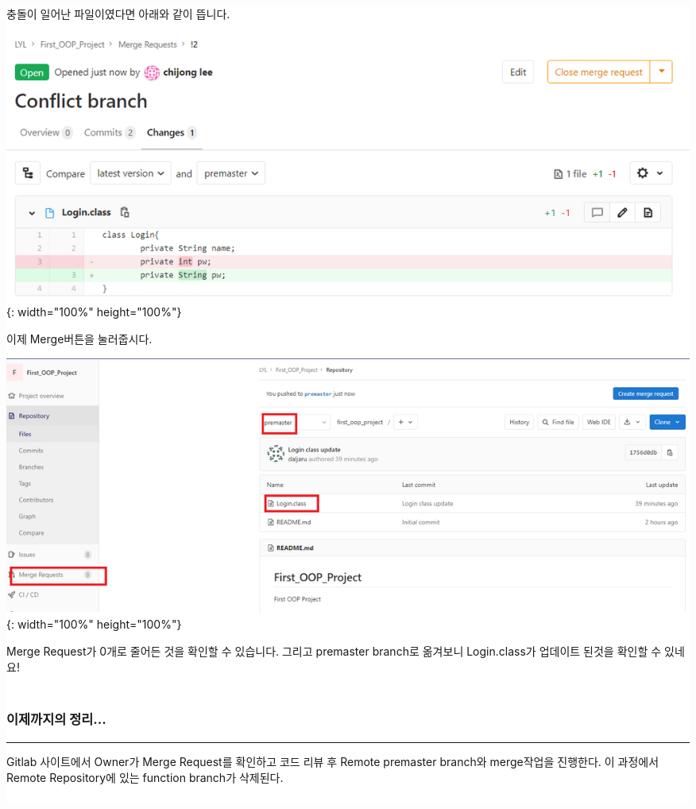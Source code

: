 충돌이 일어난 파일이였다면 아래와 같이 뜹니다.

![OwnerconflictMergeRequest](/static/assets/img/blog/usefulSkills/gitlabImages/OwnerconflictMergeRequest.png){: width="100%" height="100%"}

이제 Merge버튼을 눌러줍시다. 

![merged](/static/assets/img/blog/usefulSkills/gitlabImages/merged.png){: width="100%" height="100%"}

Merge Request가 0개로 줄어든 것을 확인할 수 있습니다. 그리고 premaster branch로 옮겨보니 Login.class가 업데이트 된것을 확인할 수 있네요!
<br>
<br>

### 이제까지의 정리...

___

Gitlab 사이트에서 Owner가 Merge Request를 확인하고 코드 리뷰 후 Remote premaster branch와 merge작업을 진행한다.
이 과정에서 Remote Repository에 있는 function branch가 삭제된다.
<br>
<br>
